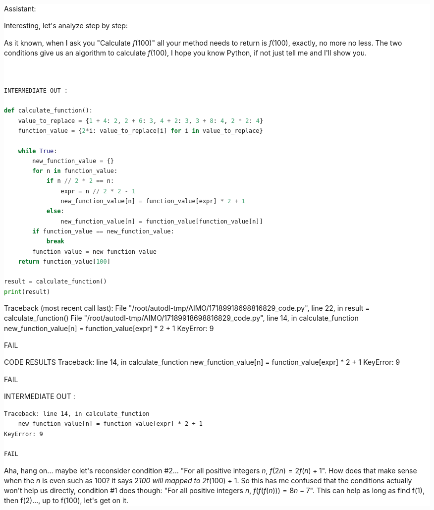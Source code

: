 Assistant: 

Interesting, let's analyze step by step:


As it known, when I ask you "Calculate $f(100)$" all your method needs to return is $f(100)$, exactly, no more no less. The two conditions give us an algorithm to calculate $f(100)$, I hope you know Python, if not just tell me and I'll show you.

```python


INTERMEDIATE OUT :

def calculate_function():
    value_to_replace = {1 + 4: 2, 2 + 6: 3, 4 + 2: 3, 3 + 8: 4, 2 * 2: 4}
    function_value = {2*i: value_to_replace[i] for i in value_to_replace}

    while True:
        new_function_value = {}
        for n in function_value:
            if n // 2 * 2 == n:
                expr = n // 2 * 2 - 1
                new_function_value[n] = function_value[expr] * 2 + 1
            else:
                new_function_value[n] = function_value[function_value[n]]
        if function_value == new_function_value:
            break
        function_value = new_function_value
    return function_value[100]

result = calculate_function()
print(result)
```

Traceback (most recent call last):
  File "/root/autodl-tmp/AIMO/17189918698816829_code.py", line 22, in <module>
    result = calculate_function()
  File "/root/autodl-tmp/AIMO/17189918698816829_code.py", line 14, in calculate_function
    new_function_value[n] = function_value[expr] * 2 + 1
KeyError: 9

FAIL

CODE RESULTS Traceback: line 14, in calculate_function
    new_function_value[n] = function_value[expr] * 2 + 1
KeyError: 9

FAIL


INTERMEDIATE OUT :
```output
Traceback: line 14, in calculate_function
    new_function_value[n] = function_value[expr] * 2 + 1
KeyError: 9

FAIL

```
Aha, hang on... maybe let's reconsider condition #2... "For all positive integers $n$, $f(2n)=2f(n)+1$". How does that make sense when the $n$ is even such as 100? it says 2*100 will mapped to 2*f(100) + 1. So this has me confused that the conditions actually won't help us directly, condition #1 does though: "For all positive integers $n$, $f(f(f(n)))=8n-7$". This can help as long as find f(1), then f(2)..., up to f(100), let's get on it. 
